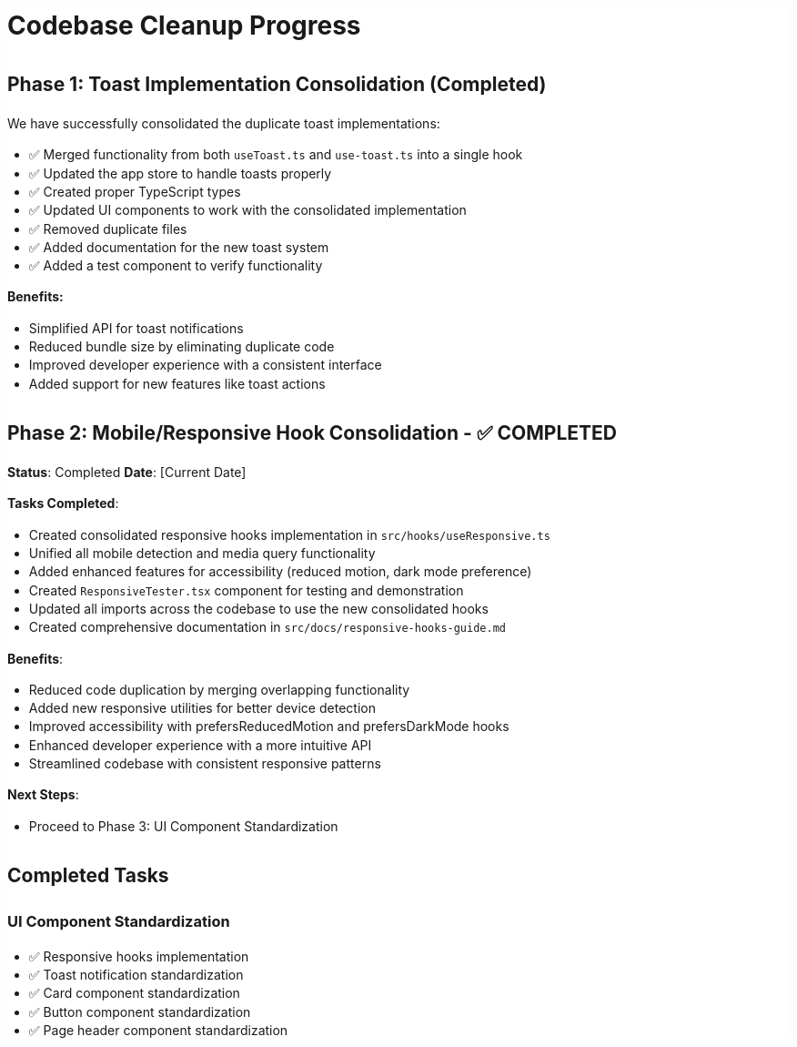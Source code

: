 # Codebase Cleanup Progress

## Phase 1: Toast Implementation Consolidation (Completed)

We have successfully consolidated the duplicate toast implementations:

- ✅ Merged functionality from both `useToast.ts` and `use-toast.ts` into a single hook
- ✅ Updated the app store to handle toasts properly
- ✅ Created proper TypeScript types
- ✅ Updated UI components to work with the consolidated implementation
- ✅ Removed duplicate files
- ✅ Added documentation for the new toast system
- ✅ Added a test component to verify functionality

**Benefits:**
- Simplified API for toast notifications
- Reduced bundle size by eliminating duplicate code
- Improved developer experience with a consistent interface
- Added support for new features like toast actions

## Phase 2: Mobile/Responsive Hook Consolidation - ✅ COMPLETED

**Status**: Completed
**Date**: [Current Date]

**Tasks Completed**:
- Created consolidated responsive hooks implementation in `src/hooks/useResponsive.ts`
- Unified all mobile detection and media query functionality
- Added enhanced features for accessibility (reduced motion, dark mode preference)
- Created `ResponsiveTester.tsx` component for testing and demonstration
- Updated all imports across the codebase to use the new consolidated hooks
- Created comprehensive documentation in `src/docs/responsive-hooks-guide.md`

**Benefits**:
- Reduced code duplication by merging overlapping functionality
- Added new responsive utilities for better device detection
- Improved accessibility with prefersReducedMotion and prefersDarkMode hooks
- Enhanced developer experience with a more intuitive API
- Streamlined codebase with consistent responsive patterns

**Next Steps**:
- Proceed to Phase 3: UI Component Standardization

## Completed Tasks

### UI Component Standardization
- ✅ Responsive hooks implementation
- ✅ Toast notification standardization
- ✅ Card component standardization
- ✅ Button component standardization
- ✅ Page header component standardization
